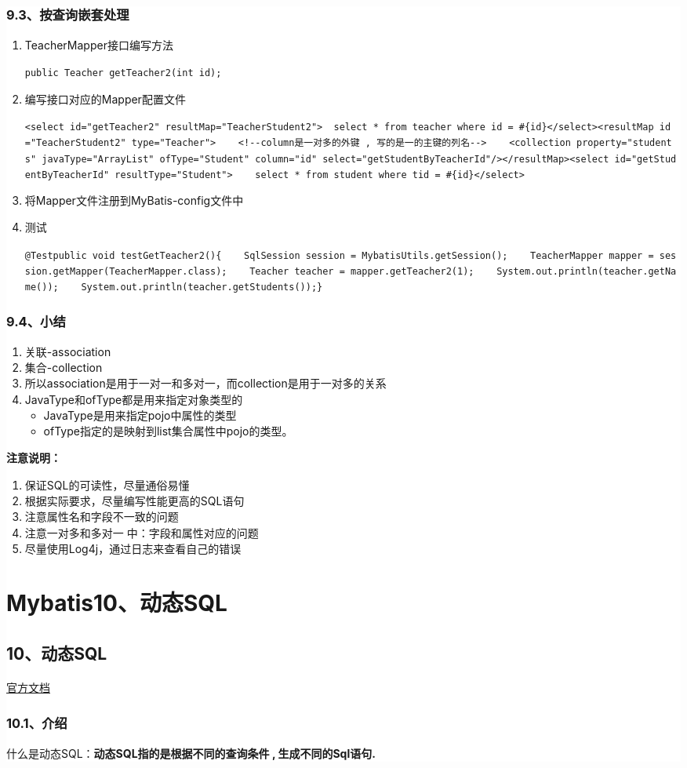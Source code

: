 ### 9.3、按查询嵌套处理

1. TeacherMapper接口编写方法

   ```
   public Teacher getTeacher2(int id);
   ```

2. 编写接口对应的Mapper配置文件

   ```
   <select id="getTeacher2" resultMap="TeacherStudent2">  select * from teacher where id = #{id}</select><resultMap id="TeacherStudent2" type="Teacher">    <!--column是一对多的外键 , 写的是一的主键的列名-->    <collection property="students" javaType="ArrayList" ofType="Student" column="id" select="getStudentByTeacherId"/></resultMap><select id="getStudentByTeacherId" resultType="Student">    select * from student where tid = #{id}</select>
   ```

3. 将Mapper文件注册到MyBatis-config文件中

4. 测试

   ```
   @Testpublic void testGetTeacher2(){    SqlSession session = MybatisUtils.getSession();    TeacherMapper mapper = session.getMapper(TeacherMapper.class);    Teacher teacher = mapper.getTeacher2(1);    System.out.println(teacher.getName());    System.out.println(teacher.getStudents());}
   ```

### 9.4、小结

1. 关联-association
2. 集合-collection
3. 所以association是用于一对一和多对一，而collection是用于一对多的关系
4. JavaType和ofType都是用来指定对象类型的
   - JavaType是用来指定pojo中属性的类型
   - ofType指定的是映射到list集合属性中pojo的类型。

**注意说明：**

1. 保证SQL的可读性，尽量通俗易懂
2. 根据实际要求，尽量编写性能更高的SQL语句
3. 注意属性名和字段不一致的问题
4. 注意一对多和多对一 中：字段和属性对应的问题
5. 尽量使用Log4j，通过日志来查看自己的错误

# Mybatis10、动态SQL

## 10、动态SQL

[官方文档](http://www.mybatis.org/mybatis-3/zh/dynamic-sql.html)

### 10.1、介绍

什么是动态SQL：**动态SQL指的是根据不同的查询条件 , 生成不同的Sql语句.**
